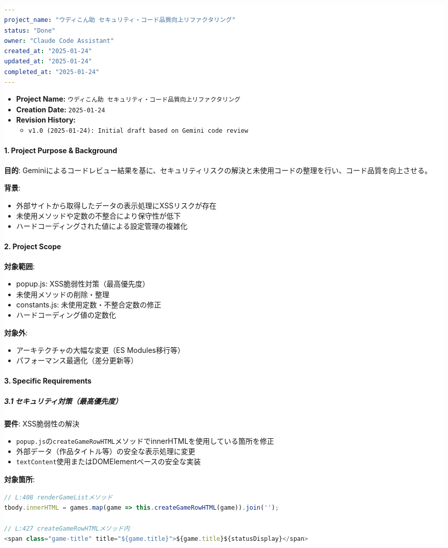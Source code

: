 ```yaml
---
project_name: "ウディこん助 セキュリティ・コード品質向上リファクタリング"
status: "Done"
owner: "Claude Code Assistant"
created_at: "2025-01-24"
updated_at: "2025-01-24"
completed_at: "2025-01-24"
---
```


- **Project Name:** `ウディこん助 セキュリティ・コード品質向上リファクタリング`
- **Creation Date:** `2025-01-24`
- **Revision History:**
  - `v1.0 (2025-01-24): Initial draft based on Gemini code review`

#### 1. Project Purpose & Background

**目的**: Geminiによるコードレビュー結果を基に、セキュリティリスクの解決と未使用コードの整理を行い、コード品質を向上させる。

**背景**: 
- 外部サイトから取得したデータの表示処理にXSSリスクが存在
- 未使用メソッドや定数の不整合により保守性が低下
- ハードコーディングされた値による設定管理の複雑化

#### 2. Project Scope

**対象範囲**:
- popup.js: XSS脆弱性対策（最高優先度）
- 未使用メソッドの削除・整理
- constants.js: 未使用定数・不整合定数の修正
- ハードコーディング値の定数化

**対象外**:
- アーキテクチャの大幅な変更（ES Modules移行等）
- パフォーマンス最適化（差分更新等）

#### 3. Specific Requirements

##### 3.1 セキュリティ対策（最高優先度）

**要件**: XSS脆弱性の解決
- `popup.js`の`createGameRowHTML`メソッドでinnerHTMLを使用している箇所を修正
- 外部データ（作品タイトル等）の安全な表示処理に変更
- `textContent`使用またはDOMElementベースの安全な実装

**対象箇所**:
```javascript
// L:408 renderGameListメソッド
tbody.innerHTML = games.map(game => this.createGameRowHTML(game)).join('');

// L:427 createGameRowHTMLメソッド内
<span class="game-title" title="${game.title}">${game.title}${statusDisplay}</span>
```
